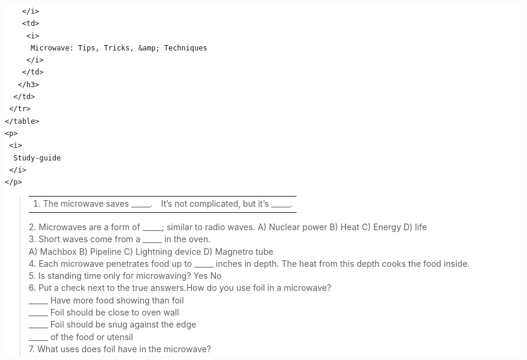         </i>
        <td>
         <i>
          Microwave: Tips, Tricks, &amp; Techniques
         </i>
        </td>
       </h3>
      </td>
     </tr>
    </table>
    <p>
     <i>
      Study-guide
     </i>
    </p>
   <blockquote>
     <dl>
      <table border="0">
       <tr>
        <td>
         1. The microwave saves _____.
        </td>
        <td>
         It’s not complicated, but it’s _____.
        </td>
       </tr>
      </table>
      <dt>
       2. Microwaves are a form of _____; similar to radio waves. A) Nuclear power B) Heat C) Energy D) life
       <dt>
        3. Short waves come from a _____ in the oven.
        <dt>
         <span class="indent">
         </span>
         A) Machbox   B) Pipeline  C) Lightning device  D) Magnetro tube
         <dt>
          4. Each microwave penetrates food up to _____ inches in depth. The heat from this depth cooks the food inside.
          <dt>
           5. Is standing time only for microwaving?    Yes    No
           <dt>
            6. Put a check next to the true answers.How do you use foil in a microwave?
            <dt>
             <span class="indent">
             </span>
             _____ Have more food showing than foil
             <dt>
              <span class="indent">
              </span>
              _____ Foil should be close to oven wall
              <dt>
               <span class="indent">
               </span>
               _____ Foil should be snug against the edge
               <dt>
                <span class="indent">
                </span>
                _____ of the food or utensil
                <dt>
                 7. What uses does foil have in the microwave?
                 <dt>
                  <span class="indent">
                  </span>